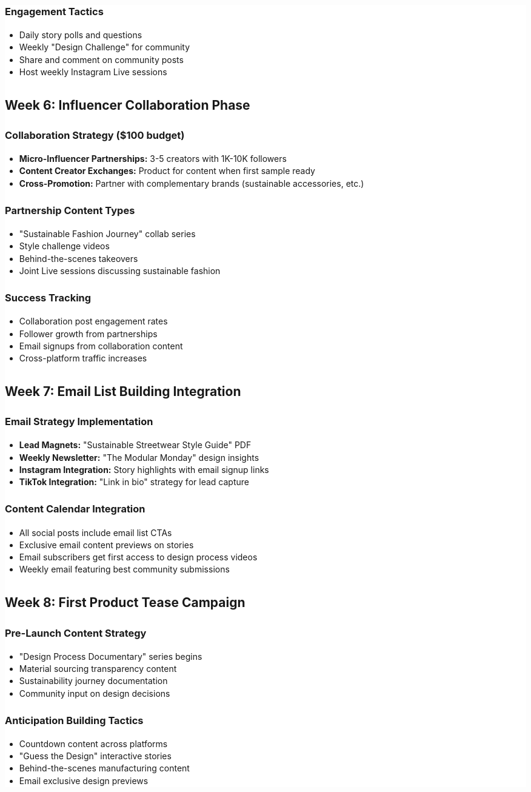 ### Engagement Tactics
- Daily story polls and questions
- Weekly "Design Challenge" for community
- Share and comment on community posts
- Host weekly Instagram Live sessions

## Week 6: Influencer Collaboration Phase
### Collaboration Strategy ($100 budget)
- **Micro-Influencer Partnerships:** 3-5 creators with 1K-10K followers
- **Content Creator Exchanges:** Product for content when first sample ready
- **Cross-Promotion:** Partner with complementary brands (sustainable accessories, etc.)

### Partnership Content Types
- "Sustainable Fashion Journey" collab series
- Style challenge videos
- Behind-the-scenes takeovers
- Joint Live sessions discussing sustainable fashion

### Success Tracking
- Collaboration post engagement rates
- Follower growth from partnerships
- Email signups from collaboration content
- Cross-platform traffic increases

## Week 7: Email List Building Integration
### Email Strategy Implementation
- **Lead Magnets:** "Sustainable Streetwear Style Guide" PDF
- **Weekly Newsletter:** "The Modular Monday" design insights
- **Instagram Integration:** Story highlights with email signup links
- **TikTok Integration:** "Link in bio" strategy for lead capture

### Content Calendar Integration
- All social posts include email list CTAs
- Exclusive email content previews on stories
- Email subscribers get first access to design process videos
- Weekly email featuring best community submissions

## Week 8: First Product Tease Campaign
### Pre-Launch Content Strategy
- "Design Process Documentary" series begins
- Material sourcing transparency content
- Sustainability journey documentation
- Community input on design decisions

### Anticipation Building Tactics
- Countdown content across platforms
- "Guess the Design" interactive stories
- Behind-the-scenes manufacturing content
- Email exclusive design previews
